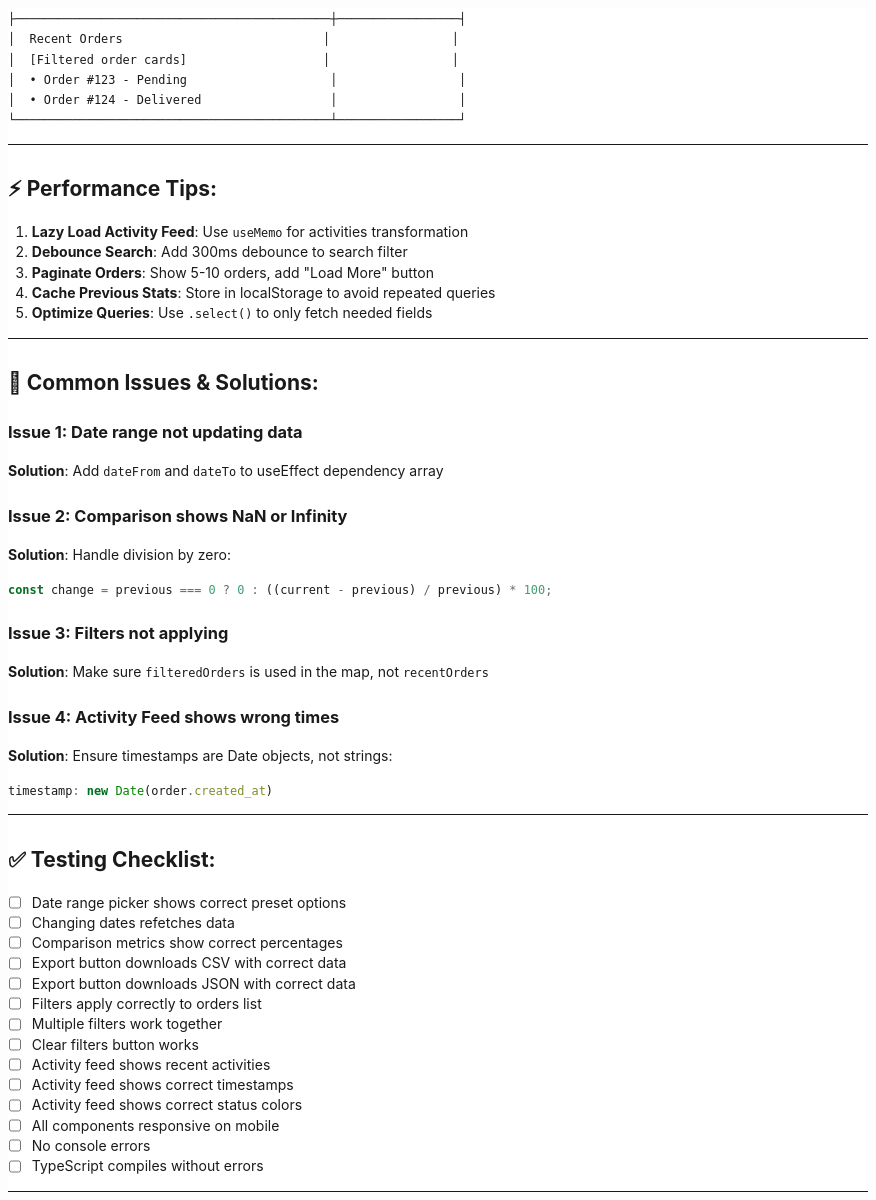 ```
├────────────────────────────────────────────┼─────────────────┤
│  Recent Orders                            │                 │
│  [Filtered order cards]                   │                 │
│  • Order #123 - Pending                    │                 │
│  • Order #124 - Delivered                  │                 │
└────────────────────────────────────────────┴─────────────────┘
```

---

## ⚡ **Performance Tips:**

1. **Lazy Load Activity Feed**: Use `useMemo` for activities transformation
2. **Debounce Search**: Add 300ms debounce to search filter
3. **Paginate Orders**: Show 5-10 orders, add "Load More" button
4. **Cache Previous Stats**: Store in localStorage to avoid repeated queries
5. **Optimize Queries**: Use `.select()` to only fetch needed fields

---

## 🐛 **Common Issues & Solutions:**

### **Issue 1: Date range not updating data**
**Solution**: Add `dateFrom` and `dateTo` to useEffect dependency array

### **Issue 2: Comparison shows NaN or Infinity**
**Solution**: Handle division by zero:
```typescript
const change = previous === 0 ? 0 : ((current - previous) / previous) * 100;
```

### **Issue 3: Filters not applying**
**Solution**: Make sure `filteredOrders` is used in the map, not `recentOrders`

### **Issue 4: Activity Feed shows wrong times**
**Solution**: Ensure timestamps are Date objects, not strings:
```typescript
timestamp: new Date(order.created_at)
```

---

## ✅ **Testing Checklist:**

- [ ] Date range picker shows correct preset options
- [ ] Changing dates refetches data
- [ ] Comparison metrics show correct percentages
- [ ] Export button downloads CSV with correct data
- [ ] Export button downloads JSON with correct data
- [ ] Filters apply correctly to orders list
- [ ] Multiple filters work together
- [ ] Clear filters button works
- [ ] Activity feed shows recent activities
- [ ] Activity feed shows correct timestamps
- [ ] Activity feed shows correct status colors
- [ ] All components responsive on mobile
- [ ] No console errors
- [ ] TypeScript compiles without errors

---